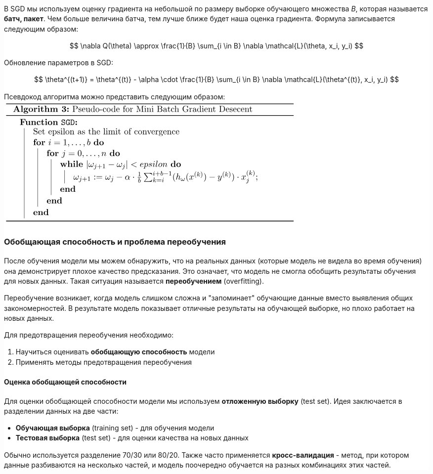 В SGD мы используем оценку градиента на небольшой по размеру выборке обучающего множества $B$, которая называется **батч, пакет**. Чем больше величина батча, тем лучше ближе будет наша оценка градиента. Формула записывается следующим образом:

$$
\nabla Q(\theta) \approx \frac{1}{B} \sum_{i \in B} \nabla \mathcal{L}(\theta, x_i, y_i)
$$

Обновление параметров в SGD:

$$
\theta^{(t+1)} = \theta^{(t)} - \alpha \cdot \frac{1}{B} \sum_{i \in B} \nabla \mathcal{L}(\theta^{(t)}, x_i, y_i)
$$

Псевдокод алгоритма можно представить следующим образом:
![1761739449828](image/lecture_03/1761739449828.png)

### Обобщающая способность и проблема переобучения

После обучения модели мы можем обнаружить, что на реальных данных (которые модель не видела во время обучения) она демонстрирует плохое качество предсказания. Это означает, что модель не смогла обобщить результаты обучения для новых данных. Такая ситуация называется **переобучением** (overfitting).

Переобучение возникает, когда модель слишком сложна и "запоминает" обучающие данные вместо выявления общих закономерностей. В результате модель показывает отличные результаты на обучающей выборке, но плохо работает на новых данных.

Для предотвращения переобучения необходимо:

1. Научиться оценивать **обобщающую способность** модели
2. Применять методы предотвращения переобучения

#### Оценка обобщающей способности

Для оценки обобщающей способности модели мы используем **отложенную выборку** (test set). Идея заключается в разделении данных на две части:

- **Обучающая выборка** (training set) - для обучения модели
- **Тестовая выборка** (test set) - для оценки качества на новых данных

Обычно используется разделение 70/30 или 80/20. Также часто применяется **кросс-валидация** - метод, при котором данные разбиваются на несколько частей, и модель поочередно обучается на разных комбинациях этих частей.

